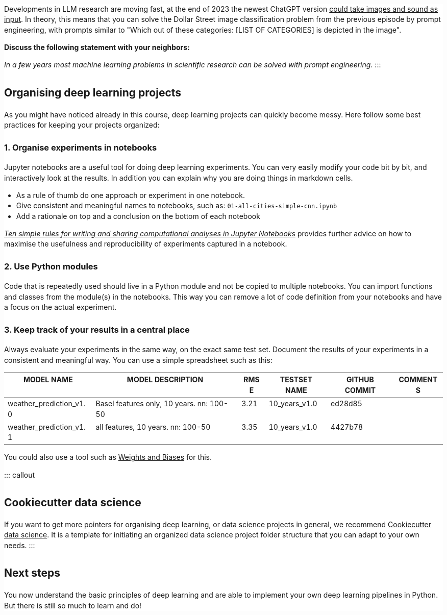 Developments in LLM research are moving fast, at the end of 2023 the newest ChatGPT version [could take images and sound as input](https://openai.com/blog/chatgpt-can-now-see-hear-and-speak). 
In theory, this means that you can solve the Dollar Street image classification problem from the previous episode by prompt engineering, with prompts similar to "Which out of these categories: [LIST OF CATEGORIES] is depicted in the image".

**Discuss the following statement with your neighbors:**

_In a few years most machine learning problems in scientific research can be solved with prompt engineering._
:::

## Organising deep learning projects
As you might have noticed already in this course, deep learning projects can quickly become messy.
Here follow some best practices for keeping your projects organized:

### 1. Organise experiments in notebooks
Jupyter notebooks are a useful tool for doing deep learning experiments.
You can very easily modify your code bit by bit, and interactively look at the results.
In addition you can explain why you are doing things in markdown cells.
- As a rule of thumb do one approach or experiment in one notebook.
- Give consistent and meaningful names to notebooks, such as: `01-all-cities-simple-cnn.ipynb`
- Add a rationale on top and a conclusion on the bottom of each notebook

[_Ten simple rules for writing and sharing computational analyses in Jupyter Notebooks_](https://journals.plos.org/ploscompbiol/article?id=10.1371/journal.pcbi.1007007) provides further advice on how to maximise the usefulness and reproducibility of experiments captured in a notebook.

### 2. Use Python modules
Code that is repeatedly used should live in a Python module and not be copied to multiple notebooks.
You can import functions and classes from the module(s) in the notebooks.
This way you can remove a lot of code definition from your notebooks and have a focus on the actual experiment.

### 3. Keep track of your results in a central place
Always evaluate your experiments in the same way, on the exact same test set.
Document the results of your experiments in a consistent and meaningful way.
You can use a simple spreadsheet such as this:

| MODEL NAME              | MODEL DESCRIPTION                          | RMSE | TESTSET NAME  | GITHUB COMMIT | COMMENTS |
|-------------------------|--------------------------------------------|------|---------------|---------------|----------|
| weather_prediction_v1.0 | Basel features only, 10 years. nn: 100-50  | 3.21 | 10_years_v1.0 |  ed28d85      |          |
| weather_prediction_v1.1 | all features, 10 years. nn: 100-50         | 3.35 | 10_years_v1.0 |  4427b78      |          |

You could also use a tool such as [Weights and Biases](https://wandb.ai/site) for this.

::: callout
## Cookiecutter data science
If you want to get more pointers for organising deep learning, or data science projects in general,
we recommend [Cookiecutter data science](https://drivendata.github.io/cookiecutter-data-science/).
It is a template for initiating an organized data science project folder structure
that you can adapt to your own needs.
:::
## Next steps
You now understand the basic principles of deep learning and are able to implement your own deep learning pipelines in Python.
But there is still so much to learn and do!
